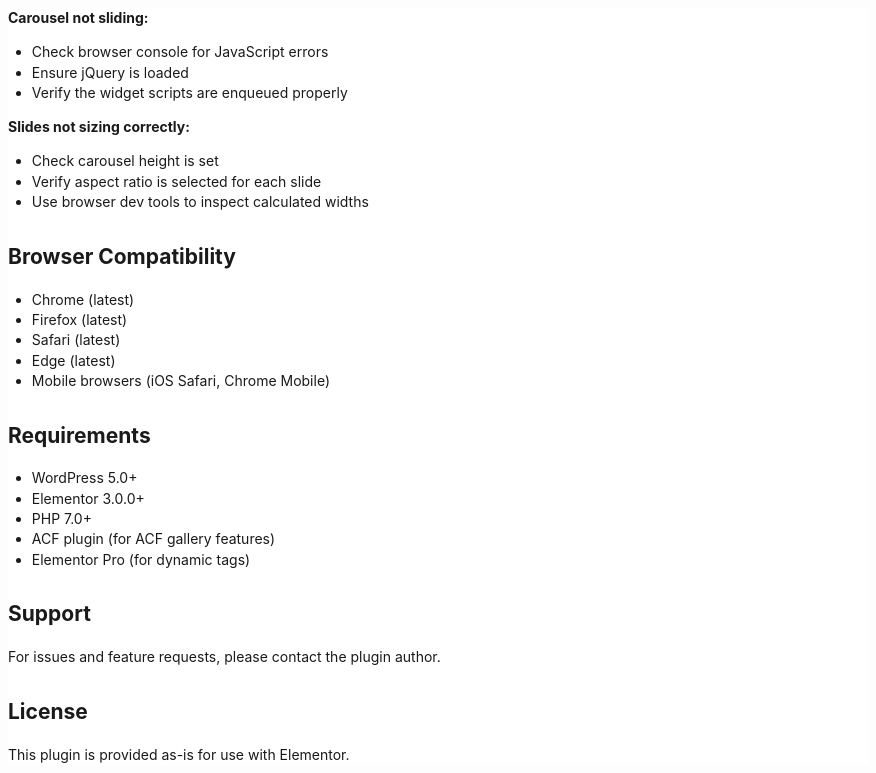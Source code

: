 **Carousel not sliding:**
- Check browser console for JavaScript errors
- Ensure jQuery is loaded
- Verify the widget scripts are enqueued properly

**Slides not sizing correctly:**
- Check carousel height is set
- Verify aspect ratio is selected for each slide
- Use browser dev tools to inspect calculated widths

## Browser Compatibility

- Chrome (latest)
- Firefox (latest)
- Safari (latest)
- Edge (latest)
- Mobile browsers (iOS Safari, Chrome Mobile)

## Requirements

- WordPress 5.0+
- Elementor 3.0.0+
- PHP 7.0+
- ACF plugin (for ACF gallery features)
- Elementor Pro (for dynamic tags)

## Support

For issues and feature requests, please contact the plugin author.

## License

This plugin is provided as-is for use with Elementor.

